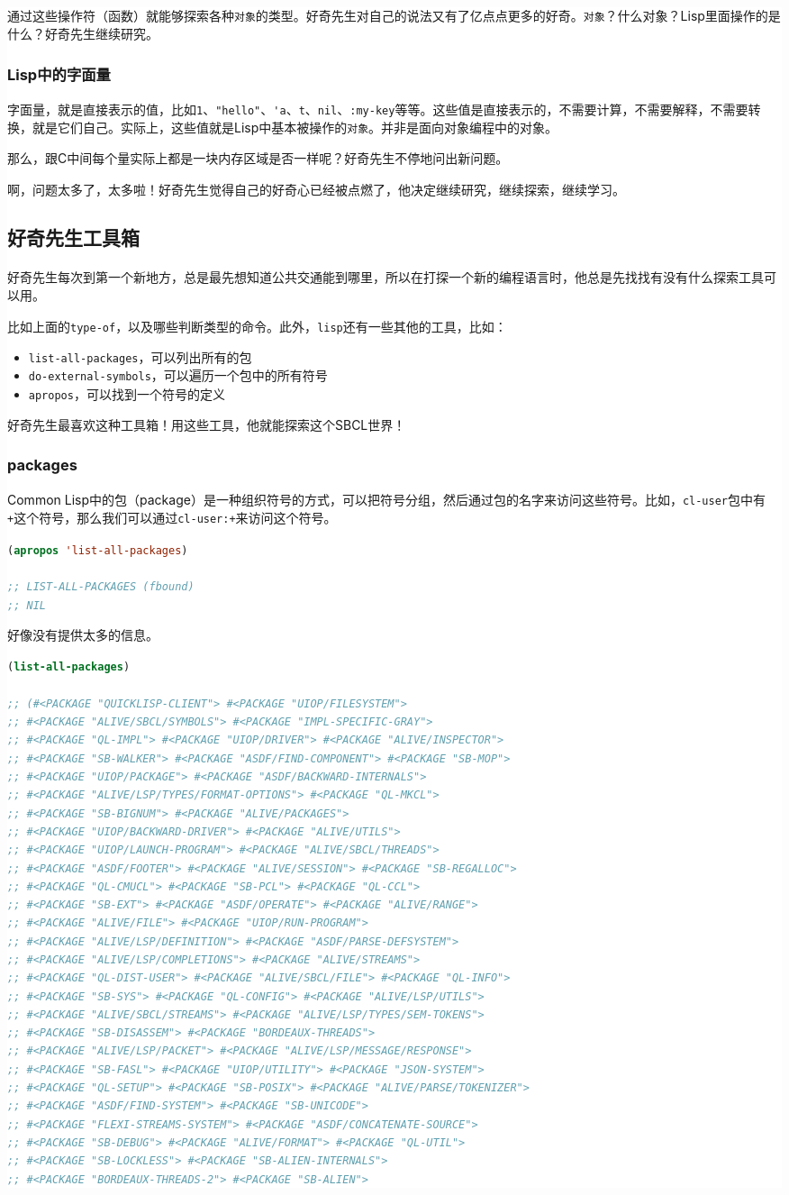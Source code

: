 通过这些操作符（函数）就能够探索各种`对象`的类型。好奇先生对自己的说法又有了亿点点更多的好奇。`对象`？什么对象？Lisp里面操作的是什么？好奇先生继续研究。

### Lisp中的字面量

字面量，就是直接表示的值，比如`1`、`"hello"`、`'a`、`t`、`nil`、`:my-key`等等。这些值是直接表示的，不需要计算，不需要解释，不需要转换，就是它们自己。实际上，这些值就是Lisp中基本被操作的`对象`。并非是面向对象编程中的对象。

那么，跟C中间每个量实际上都是一块内存区域是否一样呢？好奇先生不停地问出新问题。


啊，问题太多了，太多啦！好奇先生觉得自己的好奇心已经被点燃了，他决定继续研究，继续探索，继续学习。

## 好奇先生工具箱

好奇先生每次到第一个新地方，总是最先想知道公共交通能到哪里，所以在打探一个新的编程语言时，他总是先找找有没有什么探索工具可以用。

比如上面的`type-of`，以及哪些判断类型的命令。此外，`lisp`还有一些其他的工具，比如：

- `list-all-packages`，可以列出所有的包
- `do-external-symbols`，可以遍历一个包中的所有符号
- `apropos`，可以找到一个符号的定义

好奇先生最喜欢这种工具箱！用这些工具，他就能探索这个SBCL世界！

### packages

Common Lisp中的包（package）是一种组织符号的方式，可以把符号分组，然后通过包的名字来访问这些符号。比如，`cl-user`包中有`+`这个符号，那么我们可以通过`cl-user:+`来访问这个符号。

```lisp
(apropos 'list-all-packages)

;; LIST-ALL-PACKAGES (fbound)
;; NIL
```

好像没有提供太多的信息。

```lisp
(list-all-packages)

;; (#<PACKAGE "QUICKLISP-CLIENT"> #<PACKAGE "UIOP/FILESYSTEM">
;; #<PACKAGE "ALIVE/SBCL/SYMBOLS"> #<PACKAGE "IMPL-SPECIFIC-GRAY">
;; #<PACKAGE "QL-IMPL"> #<PACKAGE "UIOP/DRIVER"> #<PACKAGE "ALIVE/INSPECTOR">
;; #<PACKAGE "SB-WALKER"> #<PACKAGE "ASDF/FIND-COMPONENT"> #<PACKAGE "SB-MOP">
;; #<PACKAGE "UIOP/PACKAGE"> #<PACKAGE "ASDF/BACKWARD-INTERNALS">
;; #<PACKAGE "ALIVE/LSP/TYPES/FORMAT-OPTIONS"> #<PACKAGE "QL-MKCL">
;; #<PACKAGE "SB-BIGNUM"> #<PACKAGE "ALIVE/PACKAGES">
;; #<PACKAGE "UIOP/BACKWARD-DRIVER"> #<PACKAGE "ALIVE/UTILS">
;; #<PACKAGE "UIOP/LAUNCH-PROGRAM"> #<PACKAGE "ALIVE/SBCL/THREADS">
;; #<PACKAGE "ASDF/FOOTER"> #<PACKAGE "ALIVE/SESSION"> #<PACKAGE "SB-REGALLOC">
;; #<PACKAGE "QL-CMUCL"> #<PACKAGE "SB-PCL"> #<PACKAGE "QL-CCL">
;; #<PACKAGE "SB-EXT"> #<PACKAGE "ASDF/OPERATE"> #<PACKAGE "ALIVE/RANGE">
;; #<PACKAGE "ALIVE/FILE"> #<PACKAGE "UIOP/RUN-PROGRAM">
;; #<PACKAGE "ALIVE/LSP/DEFINITION"> #<PACKAGE "ASDF/PARSE-DEFSYSTEM">
;; #<PACKAGE "ALIVE/LSP/COMPLETIONS"> #<PACKAGE "ALIVE/STREAMS">
;; #<PACKAGE "QL-DIST-USER"> #<PACKAGE "ALIVE/SBCL/FILE"> #<PACKAGE "QL-INFO">
;; #<PACKAGE "SB-SYS"> #<PACKAGE "QL-CONFIG"> #<PACKAGE "ALIVE/LSP/UTILS">
;; #<PACKAGE "ALIVE/SBCL/STREAMS"> #<PACKAGE "ALIVE/LSP/TYPES/SEM-TOKENS">
;; #<PACKAGE "SB-DISASSEM"> #<PACKAGE "BORDEAUX-THREADS">
;; #<PACKAGE "ALIVE/LSP/PACKET"> #<PACKAGE "ALIVE/LSP/MESSAGE/RESPONSE">
;; #<PACKAGE "SB-FASL"> #<PACKAGE "UIOP/UTILITY"> #<PACKAGE "JSON-SYSTEM">
;; #<PACKAGE "QL-SETUP"> #<PACKAGE "SB-POSIX"> #<PACKAGE "ALIVE/PARSE/TOKENIZER">
;; #<PACKAGE "ASDF/FIND-SYSTEM"> #<PACKAGE "SB-UNICODE">
;; #<PACKAGE "FLEXI-STREAMS-SYSTEM"> #<PACKAGE "ASDF/CONCATENATE-SOURCE">
;; #<PACKAGE "SB-DEBUG"> #<PACKAGE "ALIVE/FORMAT"> #<PACKAGE "QL-UTIL">
;; #<PACKAGE "SB-LOCKLESS"> #<PACKAGE "SB-ALIEN-INTERNALS">
;; #<PACKAGE "BORDEAUX-THREADS-2"> #<PACKAGE "SB-ALIEN">
```